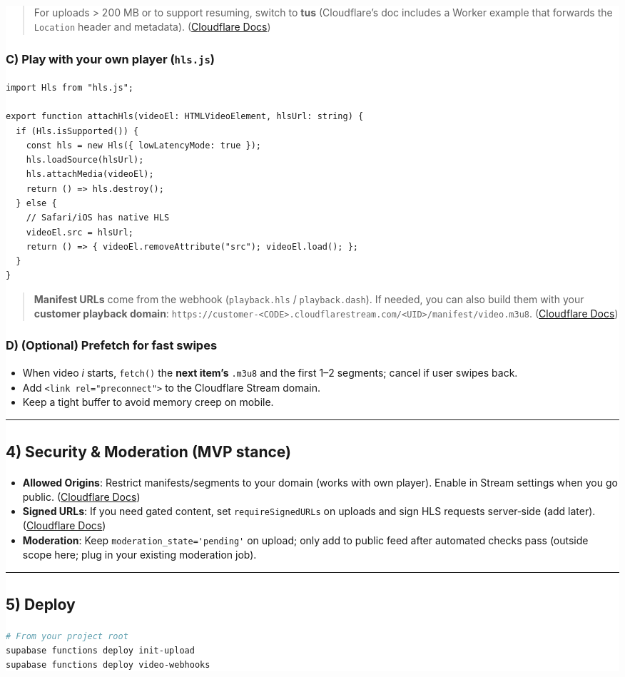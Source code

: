 > For uploads > 200 MB or to support resuming, switch to **tus** (Cloudflare’s doc includes a Worker example that forwards the `Location` header and metadata). ([Cloudflare Docs][1])

### C) Play with your own player (`hls.js`)

```tsx
import Hls from "hls.js";

export function attachHls(videoEl: HTMLVideoElement, hlsUrl: string) {
  if (Hls.isSupported()) {
    const hls = new Hls({ lowLatencyMode: true });
    hls.loadSource(hlsUrl);
    hls.attachMedia(videoEl);
    return () => hls.destroy();
  } else {
    // Safari/iOS has native HLS
    videoEl.src = hlsUrl;
    return () => { videoEl.removeAttribute("src"); videoEl.load(); };
  }
}
```

> **Manifest URLs** come from the webhook (`playback.hls` / `playback.dash`). If needed, you can also build them with your **customer playback domain**:
> `https://customer-<CODE>.cloudflarestream.com/<UID>/manifest/video.m3u8`. ([Cloudflare Docs][5])

### D) (Optional) Prefetch for fast swipes

* When video *i* starts, `fetch()` the **next item’s** `.m3u8` and the first 1–2 segments; cancel if user swipes back.
* Add `<link rel="preconnect">` to the Cloudflare Stream domain.
* Keep a tight buffer to avoid memory creep on mobile.

---

## 4) Security & Moderation (MVP stance)

* **Allowed Origins**: Restrict manifests/segments to your domain (works with own player). Enable in Stream settings when you go public. ([Cloudflare Docs][4])
* **Signed URLs**: If you need gated content, set `requireSignedURLs` on uploads and sign HLS requests server‑side (add later). ([Cloudflare Docs][4])
* **Moderation**: Keep `moderation_state='pending'` on upload; only add to public feed after automated checks pass (outside scope here; plug in your existing moderation job).

---

## 5) Deploy

```bash
# From your project root
supabase functions deploy init-upload
supabase functions deploy video-webhooks
```


[1]: https://developers.cloudflare.com/stream/uploading-videos/direct-creator-uploads/ "Direct creator uploads · Cloudflare Stream docs"
[2]: https://developers.cloudflare.com/stream/manage-video-library/using-webhooks/ "Use webhooks · Cloudflare Stream docs"
[3]: https://supabase.com/docs/guides/functions/auth?utm_source=chatgpt.com "Integrate Supabase Auth with Edge Functions"
[4]: https://developers.cloudflare.com/stream/viewing-videos/securing-your-stream/?utm_source=chatgpt.com "Secure your Stream"
[5]: https://developers.cloudflare.com/stream/viewing-videos/using-own-player/ "Use your own player · Cloudflare Stream docs"